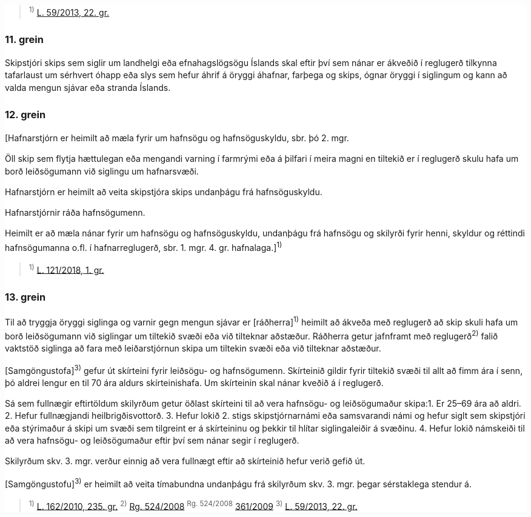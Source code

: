 > <sup>1)</sup> [L. 59/2013, 22. gr.](https://althingi.is/altext/stjt/2013.059.html)

### 11. grein



Skipstjóri skips sem siglir um landhelgi eða efnahagslögsögu Íslands skal eftir því sem nánar er ákveðið í reglugerð tilkynna tafarlaust um sérhvert óhapp eða slys sem hefur áhrif á öryggi áhafnar, farþega og skips, ógnar öryggi í siglingum og kann að valda mengun sjávar eða stranda Íslands.

### 12. grein



[Hafnarstjórn er heimilt að mæla fyrir um hafnsögu og hafnsöguskyldu, sbr. þó 2. mgr.

Öll skip sem flytja hættulegan eða mengandi varning í farmrými eða á þilfari í meira magni en tiltekið er í reglugerð skulu hafa um borð leiðsögumann við siglingu um hafnarsvæði.

Hafnarstjórn er heimilt að veita skipstjóra skips undanþágu frá hafnsöguskyldu.

Hafnarstjórnir ráða hafnsögumenn.

Heimilt er að mæla nánar fyrir um hafnsögu og hafnsöguskyldu, undanþágu frá hafnsögu og skilyrði fyrir henni, skyldur og réttindi hafnsögumanna o.fl. í hafnarreglugerð, sbr. 1. mgr. 4. gr. hafnalaga.]<sup>1)</sup> 

> <sup>1)</sup> [L. 121/2018, 1. gr.](https://althingi.is/altext/stjt/2018.121.html)

### 13. grein



Til að tryggja öryggi siglinga og varnir gegn mengun sjávar er [ráðherra]<sup>1)</sup> heimilt að ákveða með reglugerð að skip skuli hafa um borð leiðsögumann við siglingar um tiltekið svæði eða við tilteknar aðstæður. Ráðherra getur jafnframt með reglugerð<sup>2)</sup> falið vaktstöð siglinga að fara með leiðarstjórnun skipa um tiltekin svæði eða við tilteknar aðstæður.

[Samgöngustofa]<sup>3)</sup> gefur út skírteini fyrir leiðsögu- og hafnsögumenn. Skírteinið gildir fyrir tiltekið svæði til allt að fimm ára í senn, þó aldrei lengur en til 70 ára aldurs skírteinishafa. Um skírteinin skal nánar kveðið á í reglugerð.

Sá sem fullnægir eftirtöldum skilyrðum getur öðlast skírteini til að vera hafnsögu- og leiðsögumaður skipa:1. Er 25–69 ára að aldri.
2. Hefur fullnægjandi heilbrigðisvottorð.
3. Hefur lokið 2. stigs skipstjórnarnámi eða samsvarandi námi og hefur siglt sem skipstjóri eða stýrimaður á skipi um svæði sem tilgreint er á skírteininu og þekkir til hlítar siglingaleiðir á svæðinu.
4. Hefur lokið námskeiði til að vera hafnsögu- og leiðsögumaður eftir því sem nánar segir í reglugerð.

Skilyrðum skv. 3. mgr. verður einnig að vera fullnægt eftir að skírteinið hefur verið gefið út.

[Samgöngustofu]<sup>3)</sup> er heimilt að veita tímabundna undanþágu frá skilyrðum skv. 3. mgr. þegar sérstaklega stendur á.

> <sup>1)</sup> [L. 162/2010, 235. gr.](https://althingi.is/altext/stjt/2010.162.html) <sup>2)</sup> [Rg. 524/2008](https://althingi.ishttps://www.reglugerd.is/reglugerdir/allar/nr/524-2008) <sup>Rg. 524/2008</sup> [361/2009](https://althingi.ishttps://www.reglugerd.is/reglugerdir/allar/nr/361-2009) <sup>3)</sup> [L. 59/2013, 22. gr.](https://althingi.is/altext/stjt/2013.059.html)
